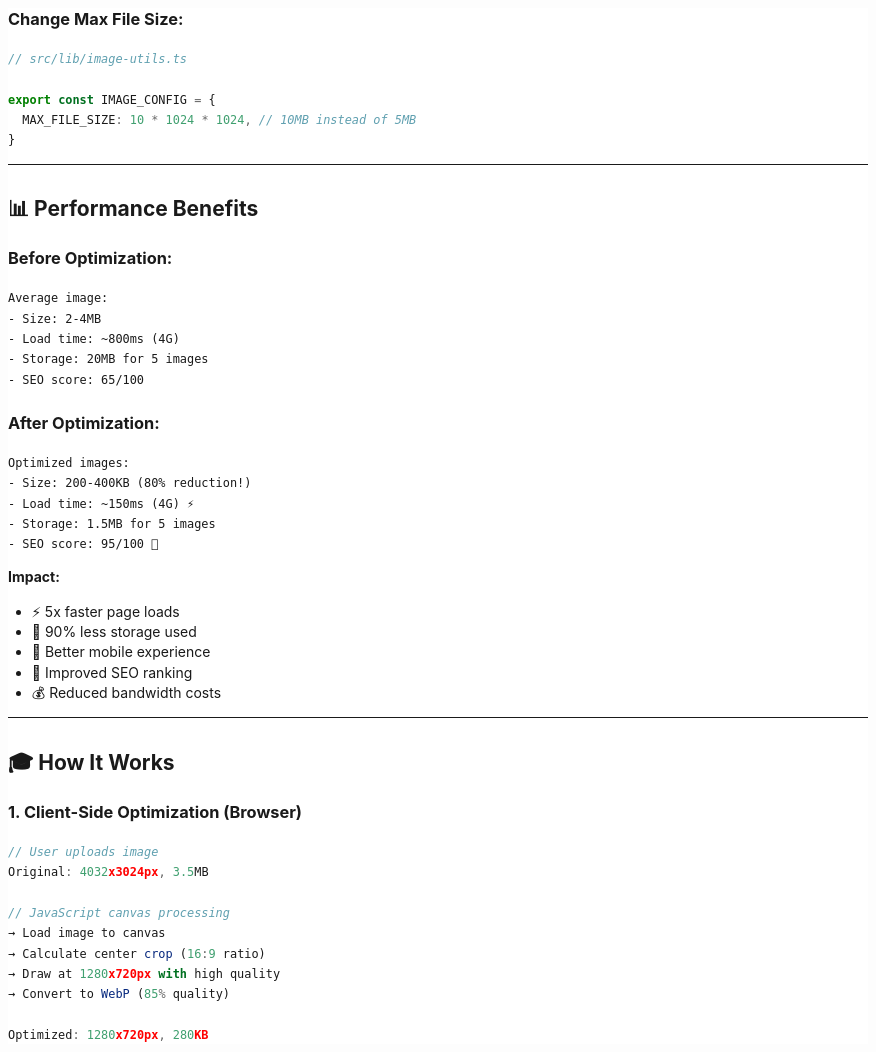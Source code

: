 ### Change Max File Size:
```typescript
// src/lib/image-utils.ts

export const IMAGE_CONFIG = {
  MAX_FILE_SIZE: 10 * 1024 * 1024, // 10MB instead of 5MB
}
```

---

## 📊 Performance Benefits

### Before Optimization:
```
Average image:
- Size: 2-4MB
- Load time: ~800ms (4G)
- Storage: 20MB for 5 images
- SEO score: 65/100
```

### After Optimization:
```
Optimized images:
- Size: 200-400KB (80% reduction!)
- Load time: ~150ms (4G) ⚡
- Storage: 1.5MB for 5 images
- SEO score: 95/100 🎉
```

**Impact:**
- ⚡ 5x faster page loads
- 💾 90% less storage used
- 📱 Better mobile experience
- 🚀 Improved SEO ranking
- 💰 Reduced bandwidth costs

---

## 🎓 How It Works

### 1. **Client-Side Optimization (Browser)**
```javascript
// User uploads image
Original: 4032x3024px, 3.5MB

// JavaScript canvas processing
→ Load image to canvas
→ Calculate center crop (16:9 ratio)
→ Draw at 1280x720px with high quality
→ Convert to WebP (85% quality)

Optimized: 1280x720px, 280KB
```
